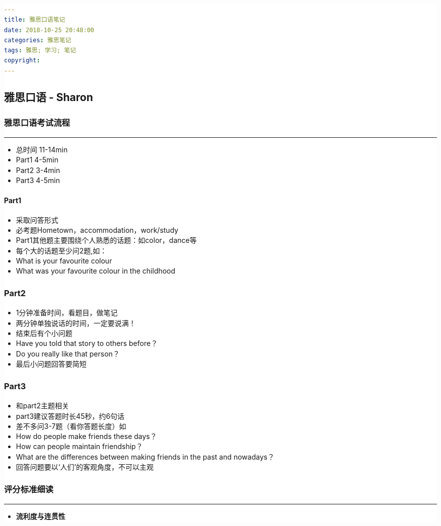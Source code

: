 ```yaml
---
title: 雅思口语笔记
date: 2018-10-25 20:48:00
categories: 雅思笔记
tags: 雅思; 学习; 笔记
copyright: 
---
```


## 雅思口语 - Sharon

### 雅思口语考试流程
---

 * 总时间 11-14min
 * Part1 4-5min
 * Part2 3-4min
 * Part3 4-5min

#### Part1

 * 采取问答形式
 * 必考题Hometown，accommodation，work/study  
 * Part1其他题主要围绕个人熟悉的话题：如color，dance等
 * 每个大的话题至少问2题,如：
  * What is your favourite colour 
  * What was your favourite colour in the childhood

### Part2

 * 1分钟准备时间，看题目，做笔记
 * 两分钟单独说话的时间，一定要说满！
 * 结束后有个小问题
  * Have you told that story to others before？
  * Do you really like that person？
 * 最后小问题回答要简短

### Part3

 * 和part2主题相关
 * part3建议答题时长45秒，约6句话
 * 差不多问3-7题（看你答题长度）如
  * How do people make friends these days？
  * How can people maintain friendship？
  * What are the differences between making friends in the past and nowadays？
 * 回答问题要以‘人们’的客观角度，不可以主观

### 评分标准细读
---
 * **流利度与连贯性**
